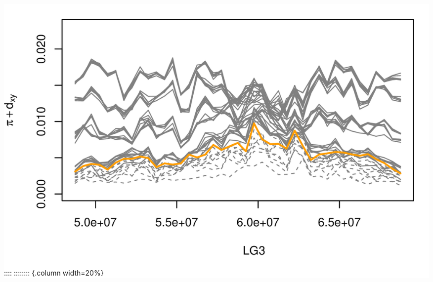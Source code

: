 ![](figs/aurantiacus/rising_landscapes/divergence_by_node_long-caly_LG3.png)

::::
:::::::: {.column width=20%}
